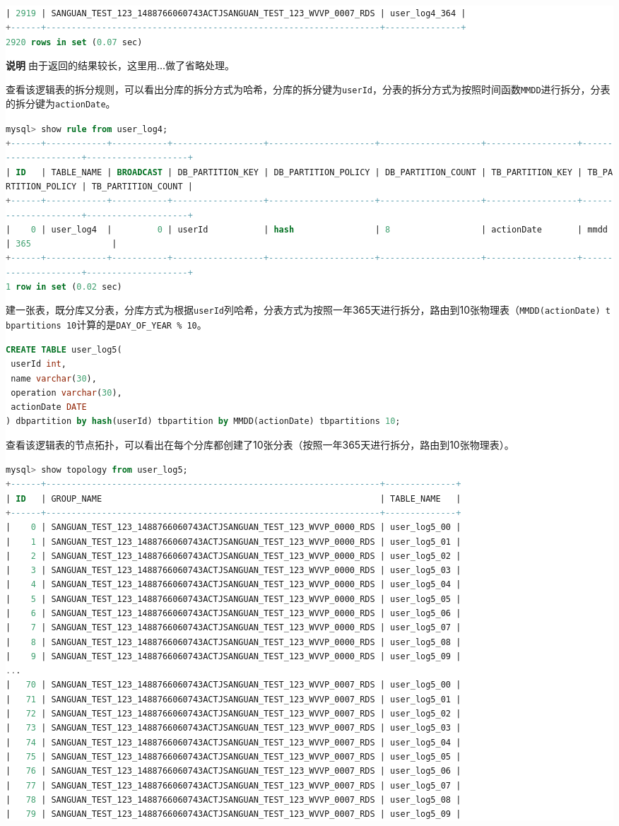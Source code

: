 ```sql
| 2919 | SANGUAN_TEST_123_1488766060743ACTJSANGUAN_TEST_123_WVVP_0007_RDS | user_log4_364 |
+------+------------------------------------------------------------------+---------------+
2920 rows in set (0.07 sec)
```


**说明** 由于返回的结果较长，这里用...做了省略处理。

查看该逻辑表的拆分规则，可以看出分库的拆分方式为哈希，分库的拆分键为`userId`，分表的拆分方式为按照时间函数`MMDD`进行拆分，分表的拆分键为`actionDate`。

```sql
mysql> show rule from user_log4;
+------+------------+-----------+------------------+---------------------+--------------------+------------------+---------------------+--------------------+
| ID   | TABLE_NAME | BROADCAST | DB_PARTITION_KEY | DB_PARTITION_POLICY | DB_PARTITION_COUNT | TB_PARTITION_KEY | TB_PARTITION_POLICY | TB_PARTITION_COUNT |
+------+------------+-----------+------------------+---------------------+--------------------+------------------+---------------------+--------------------+
|    0 | user_log4  |         0 | userId           | hash                | 8                  | actionDate       | mmdd                | 365                |
+------+------------+-----------+------------------+---------------------+--------------------+------------------+---------------------+--------------------+
1 row in set (0.02 sec)
```



建一张表，既分库又分表，分库方式为根据`userId`列哈希，分表方式为按照一年365天进行拆分，路由到10张物理表（`MMDD(actionDate) tbpartitions 10`计算的是`DAY_OF_YEAR % 10`。

```sql
CREATE TABLE user_log5(
 userId int, 
 name varchar(30), 
 operation varchar(30), 
 actionDate DATE
) dbpartition by hash(userId) tbpartition by MMDD(actionDate) tbpartitions 10;
```



查看该逻辑表的节点拓扑，可以看出在每个分库都创建了10张分表（按照一年365天进行拆分，路由到10张物理表）。

```sql
mysql> show topology from user_log5;
+------+------------------------------------------------------------------+--------------+
| ID   | GROUP_NAME                                                       | TABLE_NAME   |
+------+------------------------------------------------------------------+--------------+
|    0 | SANGUAN_TEST_123_1488766060743ACTJSANGUAN_TEST_123_WVVP_0000_RDS | user_log5_00 |
|    1 | SANGUAN_TEST_123_1488766060743ACTJSANGUAN_TEST_123_WVVP_0000_RDS | user_log5_01 |
|    2 | SANGUAN_TEST_123_1488766060743ACTJSANGUAN_TEST_123_WVVP_0000_RDS | user_log5_02 |
|    3 | SANGUAN_TEST_123_1488766060743ACTJSANGUAN_TEST_123_WVVP_0000_RDS | user_log5_03 |
|    4 | SANGUAN_TEST_123_1488766060743ACTJSANGUAN_TEST_123_WVVP_0000_RDS | user_log5_04 |
|    5 | SANGUAN_TEST_123_1488766060743ACTJSANGUAN_TEST_123_WVVP_0000_RDS | user_log5_05 |
|    6 | SANGUAN_TEST_123_1488766060743ACTJSANGUAN_TEST_123_WVVP_0000_RDS | user_log5_06 |
|    7 | SANGUAN_TEST_123_1488766060743ACTJSANGUAN_TEST_123_WVVP_0000_RDS | user_log5_07 |
|    8 | SANGUAN_TEST_123_1488766060743ACTJSANGUAN_TEST_123_WVVP_0000_RDS | user_log5_08 |
|    9 | SANGUAN_TEST_123_1488766060743ACTJSANGUAN_TEST_123_WVVP_0000_RDS | user_log5_09 |
...
|   70 | SANGUAN_TEST_123_1488766060743ACTJSANGUAN_TEST_123_WVVP_0007_RDS | user_log5_00 |
|   71 | SANGUAN_TEST_123_1488766060743ACTJSANGUAN_TEST_123_WVVP_0007_RDS | user_log5_01 |
|   72 | SANGUAN_TEST_123_1488766060743ACTJSANGUAN_TEST_123_WVVP_0007_RDS | user_log5_02 |
|   73 | SANGUAN_TEST_123_1488766060743ACTJSANGUAN_TEST_123_WVVP_0007_RDS | user_log5_03 |
|   74 | SANGUAN_TEST_123_1488766060743ACTJSANGUAN_TEST_123_WVVP_0007_RDS | user_log5_04 |
|   75 | SANGUAN_TEST_123_1488766060743ACTJSANGUAN_TEST_123_WVVP_0007_RDS | user_log5_05 |
|   76 | SANGUAN_TEST_123_1488766060743ACTJSANGUAN_TEST_123_WVVP_0007_RDS | user_log5_06 |
|   77 | SANGUAN_TEST_123_1488766060743ACTJSANGUAN_TEST_123_WVVP_0007_RDS | user_log5_07 |
|   78 | SANGUAN_TEST_123_1488766060743ACTJSANGUAN_TEST_123_WVVP_0007_RDS | user_log5_08 |
|   79 | SANGUAN_TEST_123_1488766060743ACTJSANGUAN_TEST_123_WVVP_0007_RDS | user_log5_09 |
```